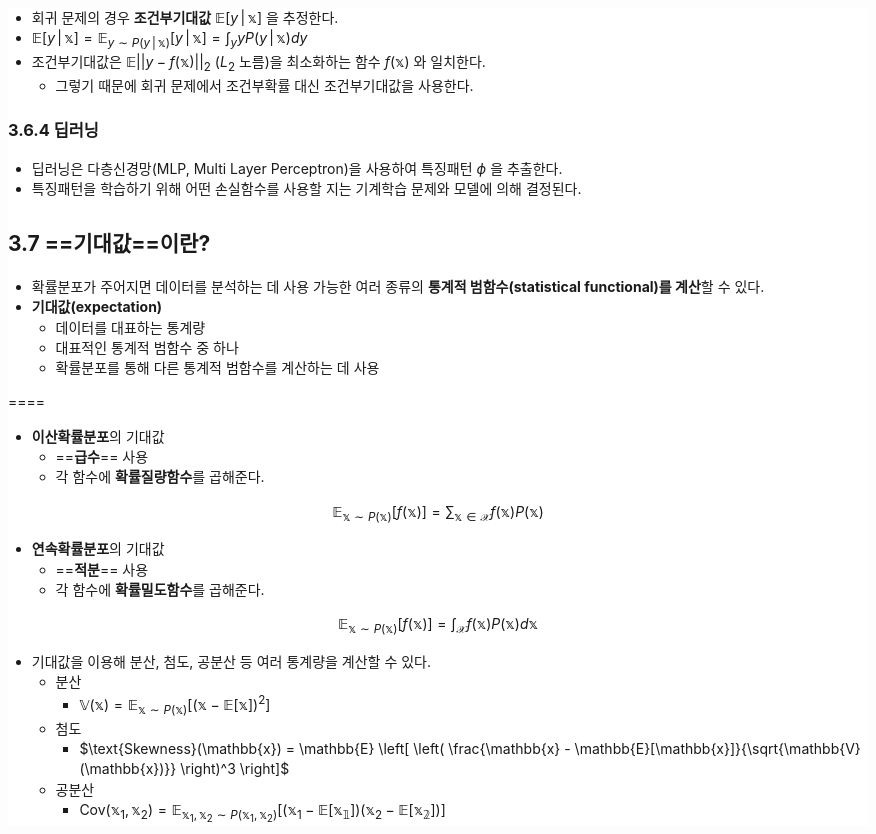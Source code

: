 - 회귀 문제의 경우 **조건부기대값** $\mathbb{E} [y \,|\, \mathbb{x}]$ 을 추정한다.
- $\mathbb{E} [y \,|\, \mathbb{x}] = \mathbb{E}_{y \sim P(y \,|\, \mathbb{x})} [y \,|\, \mathbb{x}] = \int_y y P(y \,|\, \mathbb{x}) dy$ 
- 조건부기대값은 $\mathbb{E} || y - f(\mathbb{x}) ||_2$ ($L_2$ 노름)을 최소화하는 함수 $f(\mathbb{x})$ 와 일치한다.
  - 그렇기 때문에 회귀 문제에서 조건부확률 대신 조건부기대값을 사용한다.



### 3.6.4 딥러닝

- 딥러닝은 다층신경망(MLP, Multi Layer Perceptron)을 사용하여 특징패턴 $\phi$ 을 추출한다.
- 특징패턴을 학습하기 위해 어떤 손실함수를 사용할 지는 기계학습 문제와 모델에 의해 결정된다.



## 3.7 ==기대값==이란?

- 확률분포가 주어지면 데이터를 분석하는 데 사용 가능한 여러 종류의 **통계적 범함수(statistical functional)를 계산**할 수 있다.
- **기대값(expectation)**
  - 데이터를 대표하는 통계량
  - 대표적인 통계적 범함수 중 하나
  - 확률분포를 통해 다른 통계적 범함수를 계산하는 데 사용

====

- **이산확률분포**의 기대값
  - ==**급수**== 사용
  - 각 함수에 **확률질량함수**를 곱해준다.

$$
\mathbb{E}_{\mathbb{x} \sim P(\mathbb{x})} [f(\mathbb{x})] = 
\sum_{\mathbb{x} \in \mathcal{X}} f(\mathbb{x}) P(\mathbb{x})
$$

- **연속확률분포**의 기대값
  - ==**적분**== 사용
  - 각 함수에 **확률밀도함수**를 곱해준다.

$$
\mathbb{E}_{\mathbb{x} \sim P(\mathbb{x})} [f(\mathbb{x})] = 
\int_{\mathcal{X}} f(\mathbb{x}) P(\mathbb{x}) d \mathbb{x}
$$



- 기대값을 이용해 분산, 첨도, 공분산 등 여러 통계량을 계산할 수 있다.
  - 분산
    - $\mathbb{V}(\mathbb{x}) = \mathbb{E}_{\mathbb{x} \sim P(\mathbb{x})} \left[\left( \mathbb{x} - \mathbb{E}[\mathbb{x}]\right)^2 \right]$
  - 첨도
    - $\text{Skewness}(\mathbb{x}) = \mathbb{E} \left[ \left( \frac{\mathbb{x} - \mathbb{E}[\mathbb{x}]}{\sqrt{\mathbb{V}(\mathbb{x})}} \right)^3 \right]$
  - 공분산
    - $\text{Cov} \left( \mathbb{x}_1, \, \mathbb{x}_2 \right) = \mathbb{E}_{\mathbb{x}_1,\mathbb{x}_2 \sim P(\mathbb{x}_1, \mathbb{x}_2)} \left[ \left( \mathbb{x}_1 - \mathbb{E}[\mathbb{x_1}] \right) \left( \mathbb{x}_2 - \mathbb{E}[\mathbb{x_2}] \right) \right]$

